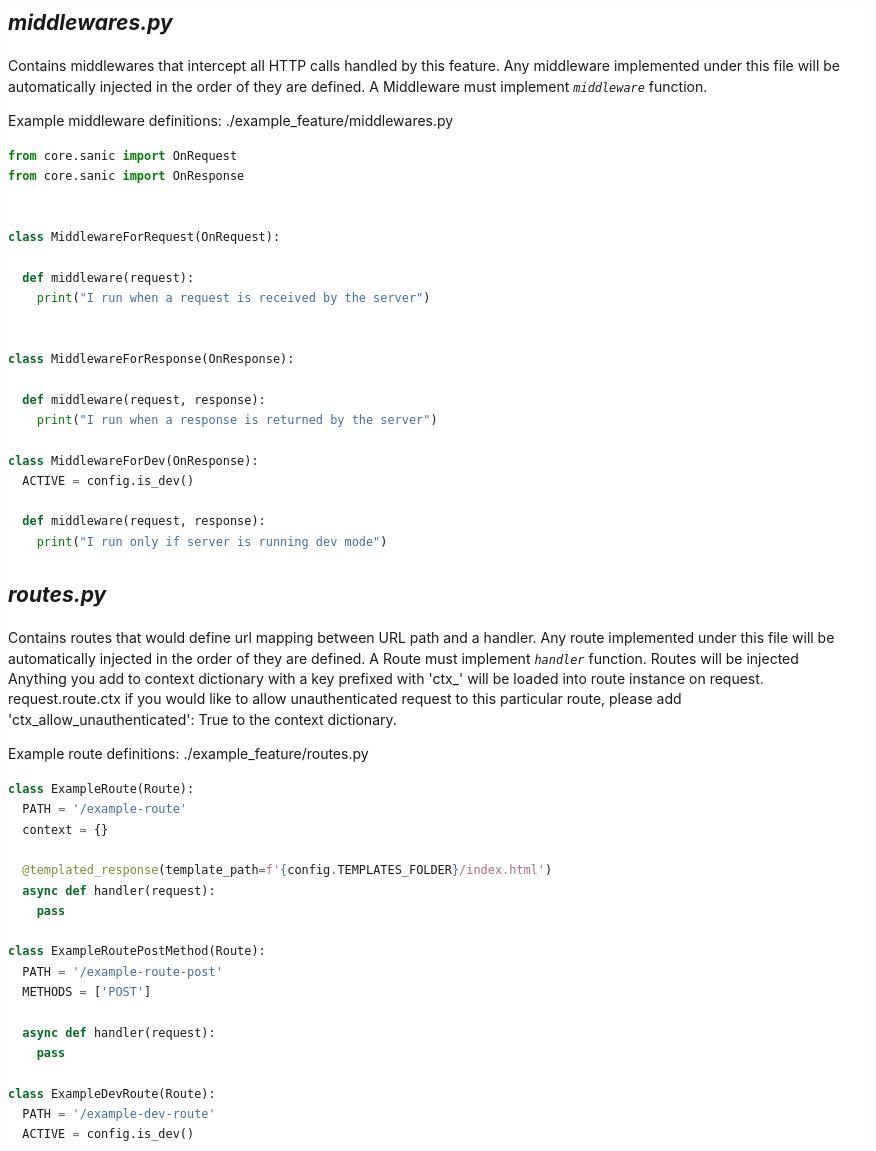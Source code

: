 *middlewares.py*
------
  Contains middlewares that intercept all HTTP calls handled by this feature. 
  Any middleware implemented under this file will be automatically injected in the order of they are defined.
  A Middleware must implement *```middleware```* function.
  
  Example middleware definitions:
  ./example_feature/middlewares.py
  ```python
  from core.sanic import OnRequest
  from core.sanic import OnResponse
  
  
  class MiddlewareForRequest(OnRequest):
    
    def middleware(request):
      print("I run when a request is received by the server")  
  
  
  class MiddlewareForResponse(OnResponse):
    
    def middleware(request, response):
      print("I run when a response is returned by the server")
  
  class MiddlewareForDev(OnResponse):
    ACTIVE = config.is_dev()
  
    def middleware(request, response):
      print("I run only if server is running dev mode")
  ```
  
 *routes.py*
 ------
  Contains routes that would define url mapping between URL path and a handler. 
  Any route implemented under this file will be automatically injected in the order of they are defined. 
  A Route must implement *```handler```* function. Routes will be injected  
  Anything you add to context dictionary with a key prefixed with 'ctx_' will be loaded into
  route instance on request. request.route.ctx
  if you would like to allow unauthenticated request to this particular route, please add 
  'ctx_allow_unauthenticated': True to the context dictionary.
  
  
  Example route definitions:
  ./example_feature/routes.py
  
  ```python
  class ExampleRoute(Route):
    PATH = '/example-route'
    context = {}
	
    @templated_response(template_path=f'{config.TEMPLATES_FOLDER}/index.html')
    async def handler(request):
      pass
  
  class ExampleRoutePostMethod(Route):
    PATH = '/example-route-post'
    METHODS = ['POST']

    async def handler(request):
      pass

  class ExampleDevRoute(Route):
    PATH = '/example-dev-route'
    ACTIVE = config.is_dev()
  ```